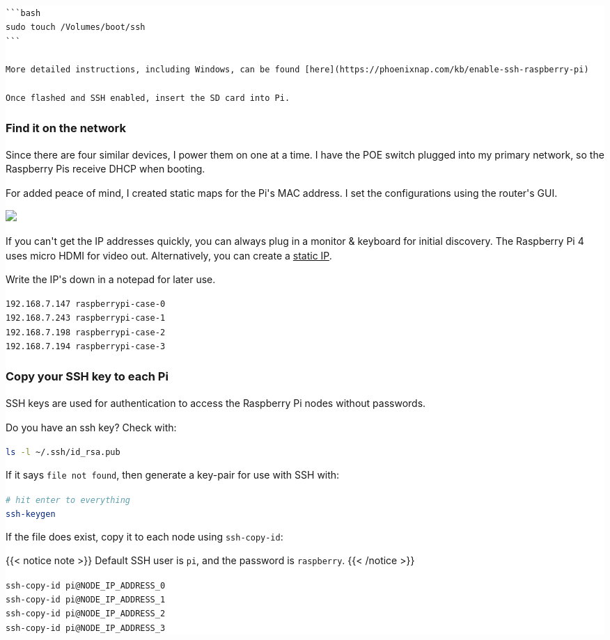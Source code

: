     ```bash
    sudo touch /Volumes/boot/ssh
    ```

    More detailed instructions, including Windows, can be found [here](https://phoenixnap.com/kb/enable-ssh-raspberry-pi)

    Once flashed and SSH enabled, insert the SD card into Pi.

### Find it on the network

Since there are four similar devices, I power them on one at a time. I have the POE switch plugged into my primary network, so the Raspberry Pis receive DHCP when booting.

For added peace of mind, I created static maps for the Pi's MAC address. I set the configurations using the router's GUI.

![](/img/upstream-kubernetes-static.png#center)

If you can't get the IP addresses quickly, you can always plug in a monitor & keyboard for initial discovery. The Raspberry Pi 4 uses micro HDMI for video out. Alternatively, you can create a [static IP](https://pimylifeup.com/raspberry-pi-static-ip-address/).

Write the IP's down in a notepad for later use.

```bash
192.168.7.147 raspberrypi-case-0
192.168.7.243 raspberrypi-case-1
192.168.7.198 raspberrypi-case-2
192.168.7.194 raspberrypi-case-3
``` 

### Copy your SSH key to each Pi

SSH keys are used for authentication to access the Raspberry Pi nodes without passwords.

Do you have an ssh key? Check with:

```bash
ls -l ~/.ssh/id_rsa.pub
```

If it says `file not found`, then generate a key-pair for use with SSH with:

```bash
# hit enter to everything
ssh-keygen
```

If the file does exist, copy it to each node using `ssh-copy-id`:

{{< notice note >}}
Default SSH user is `pi`, and the password is `raspberry`.
{{< /notice >}}

```bash
ssh-copy-id pi@NODE_IP_ADDRESS_0
ssh-copy-id pi@NODE_IP_ADDRESS_1
ssh-copy-id pi@NODE_IP_ADDRESS_2
ssh-copy-id pi@NODE_IP_ADDRESS_3
```

